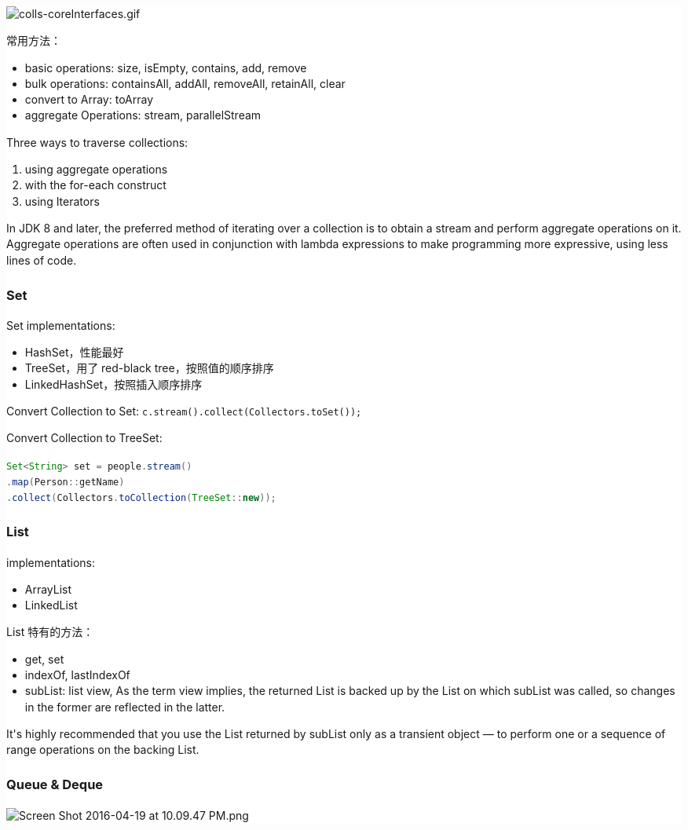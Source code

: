 ![colls-coreInterfaces.gif](http://cdn.yyqian.com/201604191727-FlYlqD6LTUicFl5FyYgmhu7lt9Ue?imageView2/2/w/800/h/600)

常用方法：

- basic operations: size, isEmpty, contains, add, remove
- bulk operations: containsAll, addAll, removeAll, retainAll, clear
- convert to Array: toArray
- aggregate Operations: stream, parallelStream

Three ways to traverse collections:

1. using aggregate operations
2. with the for-each construct
3. using Iterators

In JDK 8 and later, the preferred method of iterating over a collection is to obtain a stream and perform aggregate operations on it. Aggregate operations are often used in conjunction with lambda expressions to make programming more expressive, using less lines of code.


### Set

Set implementations:

- HashSet，性能最好
- TreeSet，用了 red-black tree，按照值的顺序排序
- LinkedHashSet，按照插入顺序排序

Convert Collection to Set: `c.stream().collect(Collectors.toSet());`

Convert Collection to TreeSet:

```java
Set<String> set = people.stream()
.map(Person::getName)
.collect(Collectors.toCollection(TreeSet::new));
```

### List

implementations:

- ArrayList
- LinkedList

List 特有的方法：

- get, set
- indexOf, lastIndexOf
- subList: list view, As the term view implies, the returned List is backed up by the List on which subList was called, so changes in the former are reflected in the latter.

It's highly recommended that you use the List returned by subList only as a transient object — to perform one or a sequence of range operations on the backing List.

### Queue & Deque

![Screen Shot 2016-04-19 at 10.09.47 PM.png](http://cdn.yyqian.com/201604192209-Fi2FNUWJYeLQNkMIPUSL1Lpa12Z8?imageView2/2/w/800/h/600)
